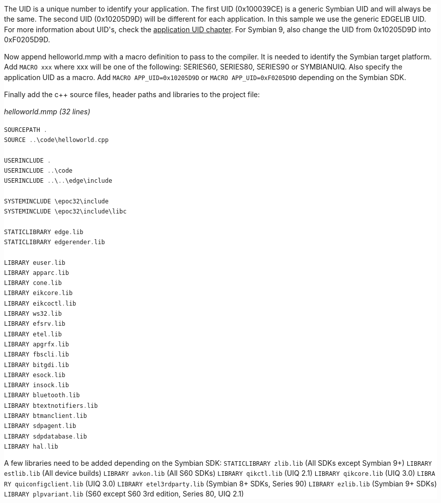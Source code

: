 The UID is a unique number to identify your application. The first UID (0x100039CE) is a generic Symbian UID and will always be the same. The second UID (0x10205D9D) will be different for each application. In this sample we use the generic EDGELIB UID. For more information about UID's, check the [application UID chapter](getting_started_symbian_appuid.md). For Symbian 9, also change the UID from 0x10205D9D into 0xF0205D9D.

Now append helloworld.mmp with a macro definition to pass to the compiler. It is needed to identify the Symbian target platform. Add `MACRO xxx` where xxx will be one of the following: SERIES60, SERIES80, SERIES90 or SYMBIANUIQ. Also specify the application UID as a macro. Add `MACRO APP_UID=0x10205D9D` or `MACRO APP_UID=0xF0205D9D` depending on the Symbian SDK.

Finally add the c++ source files, header paths and libraries to the project file:

_helloworld.mmp (32 lines)_
```c++
SOURCEPATH . 
SOURCE ..\code\helloworld.cpp
 
USERINCLUDE . 
USERINCLUDE ..\code 
USERINCLUDE ..\..\edge\include 
  
SYSTEMINCLUDE \epoc32\include 
SYSTEMINCLUDE \epoc32\include\libc 
  
STATICLIBRARY edge.lib 
STATICLIBRARY edgerender.lib 
 
LIBRARY euser.lib 
LIBRARY apparc.lib 
LIBRARY cone.lib 
LIBRARY eikcore.lib 
LIBRARY eikcoctl.lib 
LIBRARY ws32.lib 
LIBRARY efsrv.lib 
LIBRARY etel.lib 
LIBRARY apgrfx.lib 
LIBRARY fbscli.lib 
LIBRARY bitgdi.lib 
LIBRARY esock.lib 
LIBRARY insock.lib 
LIBRARY bluetooth.lib 
LIBRARY btextnotifiers.lib 
LIBRARY btmanclient.lib 
LIBRARY sdpagent.lib 
LIBRARY sdpdatabase.lib 
LIBRARY hal.lib
```

A few libraries need to be added depending on the Symbian SDK: 
`STATICLIBRARY zlib.lib` (All SDKs except Symbian 9+) 
`LIBRARY estlib.lib` (All device builds) 
`LIBRARY avkon.lib` (All S60 SDKs) 
`LIBRARY qikctl.lib` (UIQ 2.1) 
`LIBRARY qikcore.lib` (UIQ 3.0) 
`LIBRARY quiconfigclient.lib` (UIQ 3.0) 
`LIBRARY etel3rdparty.lib` (Symbian 8+ SDKs, Series 90) 
`LIBRARY ezlib.lib` (Symbian 9+ SDKs) 
`LIBRARY plpvariant.lib` (S60 except S60 3rd edition, Series 80, UIQ 2.1)
